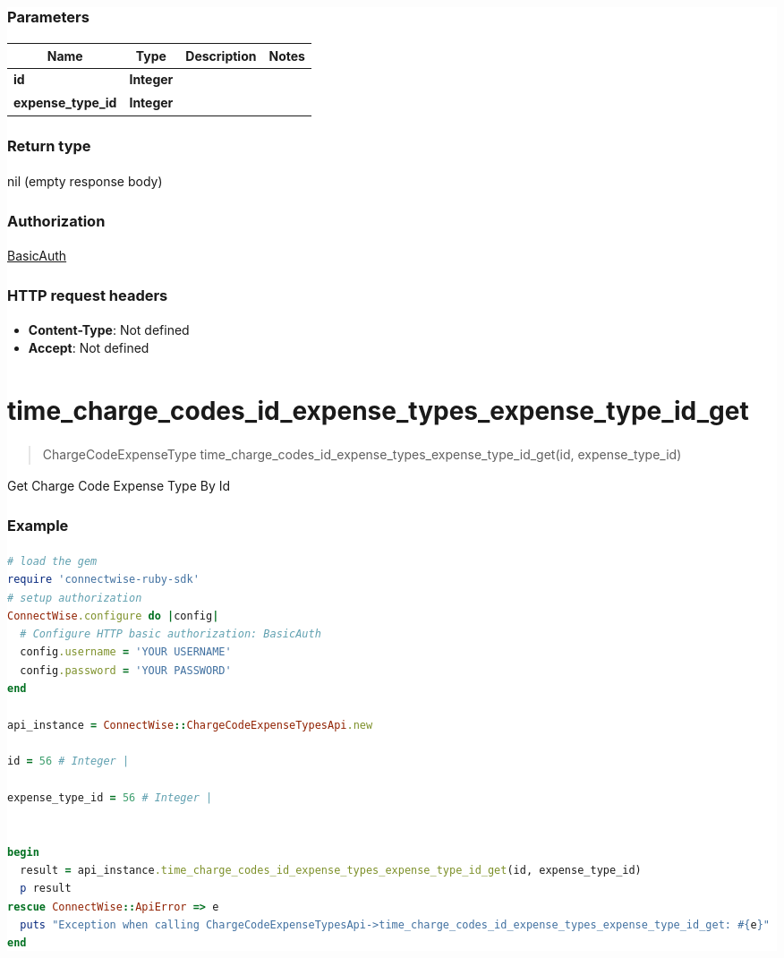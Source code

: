 ### Parameters

Name | Type | Description  | Notes
------------- | ------------- | ------------- | -------------
 **id** | **Integer**|  | 
 **expense_type_id** | **Integer**|  | 

### Return type

nil (empty response body)

### Authorization

[BasicAuth](../README.md#BasicAuth)

### HTTP request headers

 - **Content-Type**: Not defined
 - **Accept**: Not defined



# **time_charge_codes_id_expense_types_expense_type_id_get**
> ChargeCodeExpenseType time_charge_codes_id_expense_types_expense_type_id_get(id, expense_type_id)



Get Charge Code Expense Type By Id

### Example
```ruby
# load the gem
require 'connectwise-ruby-sdk'
# setup authorization
ConnectWise.configure do |config|
  # Configure HTTP basic authorization: BasicAuth
  config.username = 'YOUR USERNAME'
  config.password = 'YOUR PASSWORD'
end

api_instance = ConnectWise::ChargeCodeExpenseTypesApi.new

id = 56 # Integer | 

expense_type_id = 56 # Integer | 


begin
  result = api_instance.time_charge_codes_id_expense_types_expense_type_id_get(id, expense_type_id)
  p result
rescue ConnectWise::ApiError => e
  puts "Exception when calling ChargeCodeExpenseTypesApi->time_charge_codes_id_expense_types_expense_type_id_get: #{e}"
end
```
